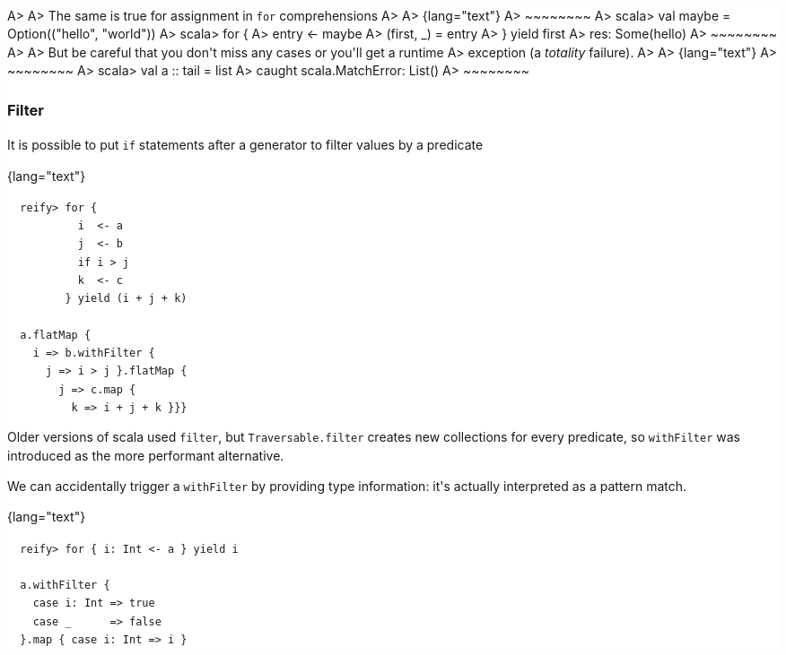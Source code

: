 A> 
A> The same is true for assignment in `for` comprehensions
A> 
A> {lang="text"}
A> ~~~~~~~~
A>   scala> val maybe = Option(("hello", "world"))
A>   scala> for {
A>            entry <- maybe
A>            (first, _) = entry
A>          } yield first
A>   res: Some(hello)
A> ~~~~~~~~
A> 
A> But be careful that you don't miss any cases or you'll get a runtime
A> exception (a *totality* failure).
A> 
A> {lang="text"}
A> ~~~~~~~~
A>   scala> val a :: tail = list
A>   caught scala.MatchError: List()
A> ~~~~~~~~


### Filter

It is possible to put `if` statements after a generator to filter
values by a predicate

{lang="text"}
~~~~~~~~
  reify> for {
           i  <- a
           j  <- b
           if i > j
           k  <- c
         } yield (i + j + k)
  
  a.flatMap {
    i => b.withFilter {
      j => i > j }.flatMap {
        j => c.map {
          k => i + j + k }}}
~~~~~~~~

Older versions of scala used `filter`, but `Traversable.filter`
creates new collections for every predicate, so `withFilter` was
introduced as the more performant alternative.

We can accidentally trigger a `withFilter` by providing type
information: it's actually interpreted as a pattern match.

{lang="text"}
~~~~~~~~
  reify> for { i: Int <- a } yield i
  
  a.withFilter {
    case i: Int => true
    case _      => false
  }.map { case i: Int => i }
~~~~~~~~
